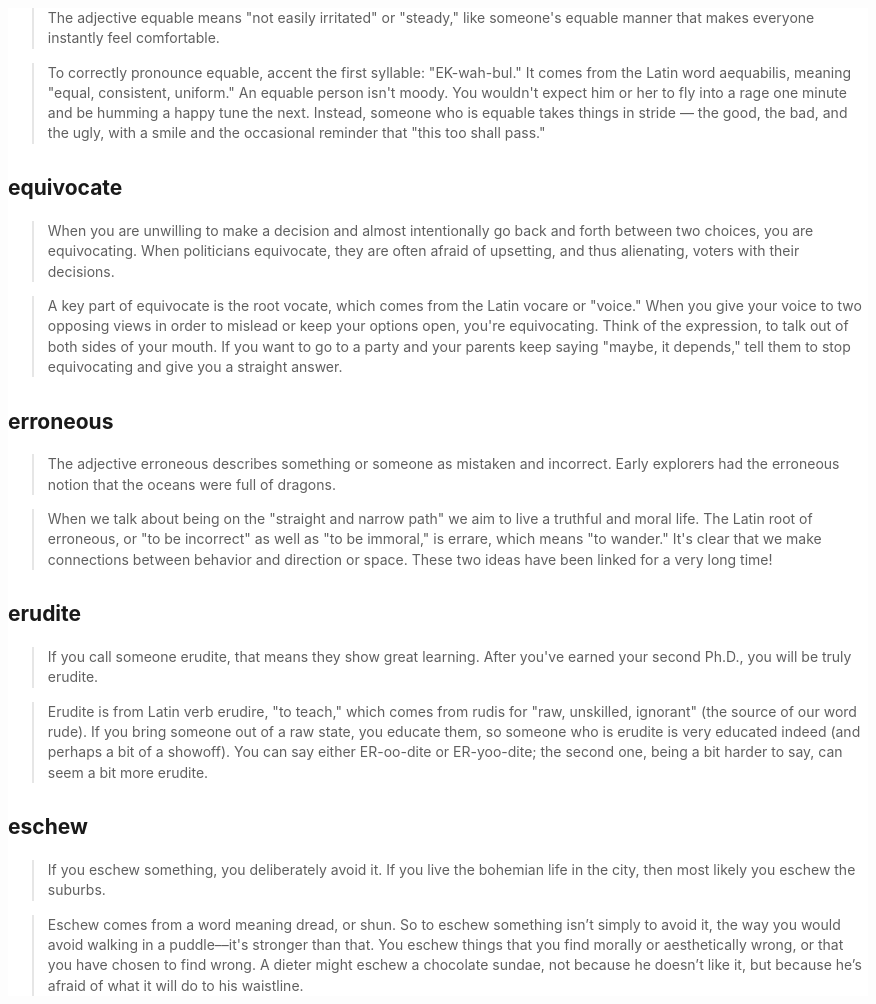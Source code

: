 > The adjective equable means "not easily irritated" or "steady," like someone's equable manner that makes everyone instantly feel comfortable.

> To correctly pronounce equable, accent the first syllable: "EK-wah-bul." It comes from the Latin word aequabilis, meaning "equal, consistent, uniform." An equable person isn't moody. You wouldn't expect him or her to fly into a rage one minute and be humming a happy tune the next. Instead, someone who is equable takes things in stride — the good, the bad, and the ugly, with a smile and the occasional reminder that "this too shall pass."



## equivocate

> When you are unwilling to make a decision and almost intentionally go back and forth between two choices, you are equivocating. When politicians equivocate, they are often afraid of upsetting, and thus alienating, voters with their decisions.

> A key part of equivocate is the root vocate, which comes from the Latin vocare or "voice." When you give your voice to two opposing views in order to mislead or keep your options open, you're equivocating. Think of the expression, to talk out of both sides of your mouth. If you want to go to a party and your parents keep saying "maybe, it depends," tell them to stop equivocating and give you a straight answer.



## erroneous

> The adjective erroneous describes something or someone as mistaken and incorrect. Early explorers had the erroneous notion that the oceans were full of dragons.

> When we talk about being on the "straight and narrow path" we aim to live a truthful and moral life. The Latin root of erroneous, or "to be incorrect" as well as "to be immoral," is errare, which means "to wander." It's clear that we make connections between behavior and direction or space. These two ideas have been linked for a very long time!



## erudite

> If you call someone erudite, that means they show great learning. After you've earned your second Ph.D., you will be truly erudite.

> Erudite is from Latin verb erudire, "to teach," which comes from rudis for "raw, unskilled, ignorant" (the source of our word rude). If you bring someone out of a raw state, you educate them, so someone who is erudite is very educated indeed (and perhaps a bit of a showoff).  You can say either ER-oo-dite or ER-yoo-dite; the second one, being a bit harder to say, can seem a bit more erudite.



## eschew

> If you eschew something, you deliberately avoid it. If you live the bohemian life in the city, then most likely you eschew the suburbs.

> Eschew comes from a word meaning dread, or shun. So to eschew something isn’t simply to avoid it, the way you would avoid walking in a puddle––it's stronger than that. You eschew things that you find morally or aesthetically wrong, or that you have chosen to find wrong. A dieter might eschew a chocolate sundae, not because he doesn’t like it, but because he’s afraid of what it will do to his waistline.
